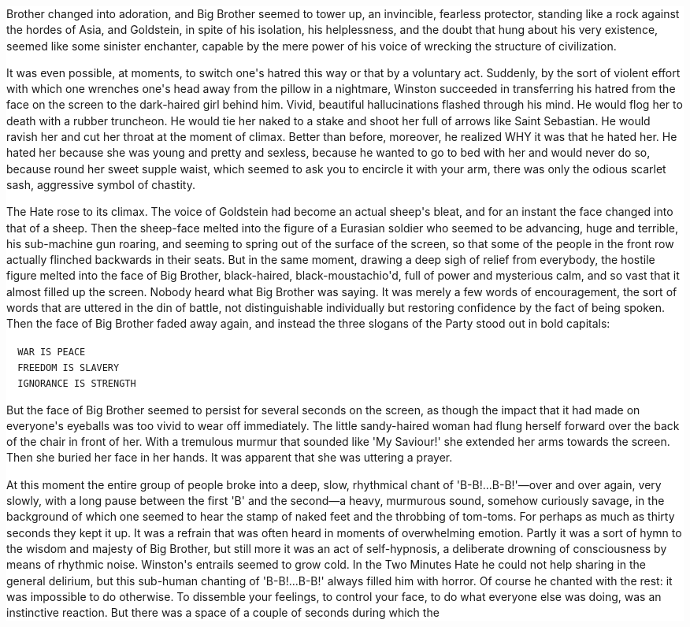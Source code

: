Brother changed into adoration, and Big Brother seemed to tower up, an
invincible, fearless protector, standing like a rock against the hordes
of Asia, and Goldstein, in spite of his isolation, his helplessness, and
the doubt that hung about his very existence, seemed like some sinister
enchanter, capable by the mere power of his voice of wrecking the structure
of civilization.

It was even possible, at moments, to switch one's hatred this way or that
by a voluntary act. Suddenly, by the sort of violent effort with which one
wrenches one's head away from the pillow in a nightmare, Winston succeeded
in transferring his hatred from the face on the screen to the dark-haired
girl behind him. Vivid, beautiful hallucinations flashed through his mind.
He would flog her to death with a rubber truncheon. He would tie her naked
to a stake and shoot her full of arrows like Saint Sebastian. He would
ravish her and cut her throat at the moment of climax. Better than before,
moreover, he realized WHY it was that he hated her. He hated her because
she was young and pretty and sexless, because he wanted to go to bed with
her and would never do so, because round her sweet supple waist, which
seemed to ask you to encircle it with your arm, there was only the odious
scarlet sash, aggressive symbol of chastity.

The Hate rose to its climax. The voice of Goldstein had become an actual
sheep's bleat, and for an instant the face changed into that of a sheep.
Then the sheep-face melted into the figure of a Eurasian soldier who seemed
to be advancing, huge and terrible, his sub-machine gun roaring, and
seeming to spring out of the surface of the screen, so that some of the
people in the front row actually flinched backwards in their seats. But
in the same moment, drawing a deep sigh of relief from everybody, the
hostile figure melted into the face of Big Brother, black-haired,
black-moustachio'd, full of power and mysterious calm, and so vast that
it almost filled up the screen. Nobody heard what Big Brother was saying.
It was merely a few words of encouragement, the sort of words that are
uttered in the din of battle, not distinguishable individually but
restoring confidence by the fact of being spoken. Then the face of Big
Brother faded away again, and instead the three slogans of the Party stood
out in bold capitals:

```
  WAR IS PEACE
  FREEDOM IS SLAVERY
  IGNORANCE IS STRENGTH
```

But the face of Big Brother seemed to persist for several seconds on the
screen, as though the impact that it had made on everyone's eyeballs was
too vivid to wear off immediately. The little sandy-haired woman had flung
herself forward over the back of the chair in front of her. With a
tremulous murmur that sounded like 'My Saviour!' she extended her arms
towards the screen. Then she buried her face in her hands. It was apparent
that she was uttering a prayer.

At this moment the entire group of people broke into a deep, slow,
rhythmical chant of 'B-B!...B-B!'—over and over again, very slowly, with a
long pause between the first 'B' and the second—a heavy, murmurous sound,
somehow curiously savage, in the background of which one seemed to hear the
stamp of naked feet and the throbbing of tom-toms. For perhaps as much as
thirty seconds they kept it up. It was a refrain that was often heard in
moments of overwhelming emotion. Partly it was a sort of hymn to the wisdom
and majesty of Big Brother, but still more it was an act of self-hypnosis,
a deliberate drowning of consciousness by means of rhythmic noise.
Winston's entrails seemed to grow cold. In the Two Minutes Hate he could
not help sharing in the general delirium, but this sub-human chanting of
'B-B!...B-B!' always filled him with horror. Of course he chanted with the
rest: it was impossible to do otherwise. To dissemble your feelings, to
control your face, to do what everyone else was doing, was an instinctive
reaction. But there was a space of a couple of seconds during which the